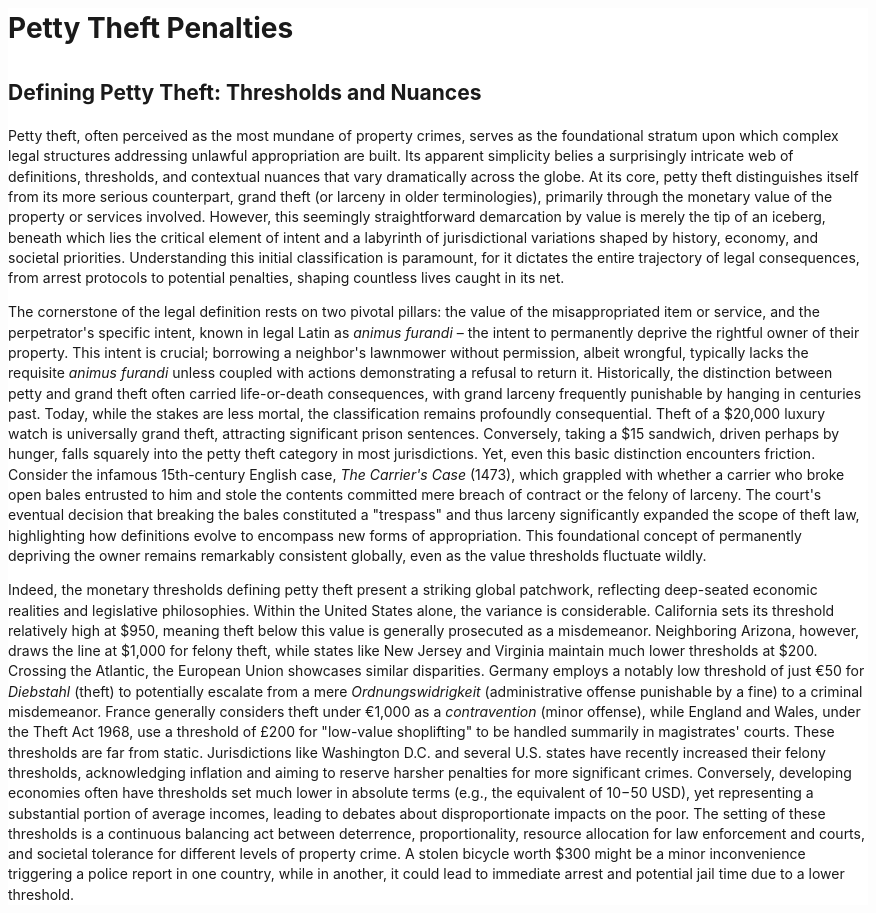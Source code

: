 
# Petty Theft Penalties

## Defining Petty Theft: Thresholds and Nuances

Petty theft, often perceived as the most mundane of property crimes, serves as the foundational stratum upon which complex legal structures addressing unlawful appropriation are built. Its apparent simplicity belies a surprisingly intricate web of definitions, thresholds, and contextual nuances that vary dramatically across the globe. At its core, petty theft distinguishes itself from its more serious counterpart, grand theft (or larceny in older terminologies), primarily through the monetary value of the property or services involved. However, this seemingly straightforward demarcation by value is merely the tip of an iceberg, beneath which lies the critical element of intent and a labyrinth of jurisdictional variations shaped by history, economy, and societal priorities. Understanding this initial classification is paramount, for it dictates the entire trajectory of legal consequences, from arrest protocols to potential penalties, shaping countless lives caught in its net.

The cornerstone of the legal definition rests on two pivotal pillars: the value of the misappropriated item or service, and the perpetrator's specific intent, known in legal Latin as *animus furandi* – the intent to permanently deprive the rightful owner of their property. This intent is crucial; borrowing a neighbor's lawnmower without permission, albeit wrongful, typically lacks the requisite *animus furandi* unless coupled with actions demonstrating a refusal to return it. Historically, the distinction between petty and grand theft often carried life-or-death consequences, with grand larceny frequently punishable by hanging in centuries past. Today, while the stakes are less mortal, the classification remains profoundly consequential. Theft of a $20,000 luxury watch is universally grand theft, attracting significant prison sentences. Conversely, taking a $15 sandwich, driven perhaps by hunger, falls squarely into the petty theft category in most jurisdictions. Yet, even this basic distinction encounters friction. Consider the infamous 15th-century English case, *The Carrier's Case* (1473), which grappled with whether a carrier who broke open bales entrusted to him and stole the contents committed mere breach of contract or the felony of larceny. The court's eventual decision that breaking the bales constituted a "trespass" and thus larceny significantly expanded the scope of theft law, highlighting how definitions evolve to encompass new forms of appropriation. This foundational concept of permanently depriving the owner remains remarkably consistent globally, even as the value thresholds fluctuate wildly.

Indeed, the monetary thresholds defining petty theft present a striking global patchwork, reflecting deep-seated economic realities and legislative philosophies. Within the United States alone, the variance is considerable. California sets its threshold relatively high at $950, meaning theft below this value is generally prosecuted as a misdemeanor. Neighboring Arizona, however, draws the line at $1,000 for felony theft, while states like New Jersey and Virginia maintain much lower thresholds at $200. Crossing the Atlantic, the European Union showcases similar disparities. Germany employs a notably low threshold of just €50 for *Diebstahl* (theft) to potentially escalate from a mere *Ordnungswidrigkeit* (administrative offense punishable by a fine) to a criminal misdemeanor. France generally considers theft under €1,000 as a *contravention* (minor offense), while England and Wales, under the Theft Act 1968, use a threshold of £200 for "low-value shoplifting" to be handled summarily in magistrates' courts. These thresholds are far from static. Jurisdictions like Washington D.C. and several U.S. states have recently increased their felony thresholds, acknowledging inflation and aiming to reserve harsher penalties for more significant crimes. Conversely, developing economies often have thresholds set much lower in absolute terms (e.g., the equivalent of $10-$50 USD), yet representing a substantial portion of average incomes, leading to debates about disproportionate impacts on the poor. The setting of these thresholds is a continuous balancing act between deterrence, proportionality, resource allocation for law enforcement and courts, and societal tolerance for different levels of property crime. A stolen bicycle worth $300 might be a minor inconvenience triggering a police report in one country, while in another, it could lead to immediate arrest and potential jail time due to a lower threshold.
